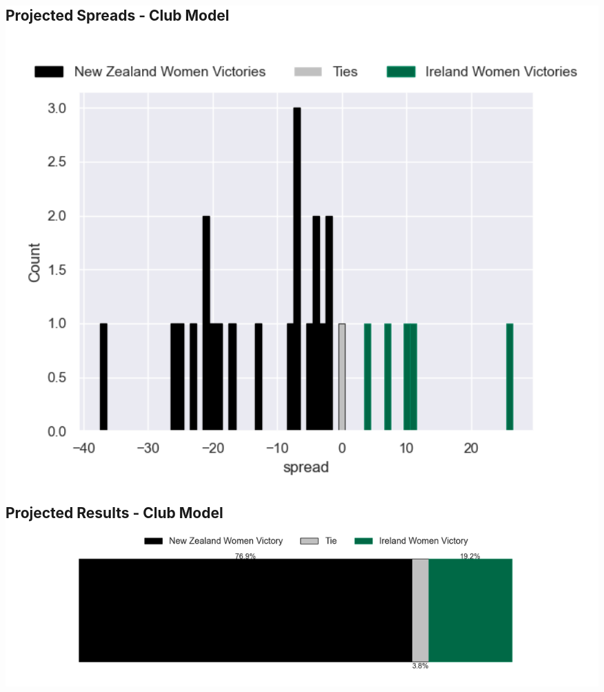 ## Projected Spreads - Club Model


<p float="left">
<img src="../comp_files/plots/2025-09-26-NewZealandWomen_V_IrelandWomen_spreads.png" width="99%" />
</p>

## Projected Results - Club Model


<p float="left">
<img src="../comp_files/plots/2025-09-26-NewZealandWomen_V_IrelandWomen_resultbar.png" width="99%" />
</p>

